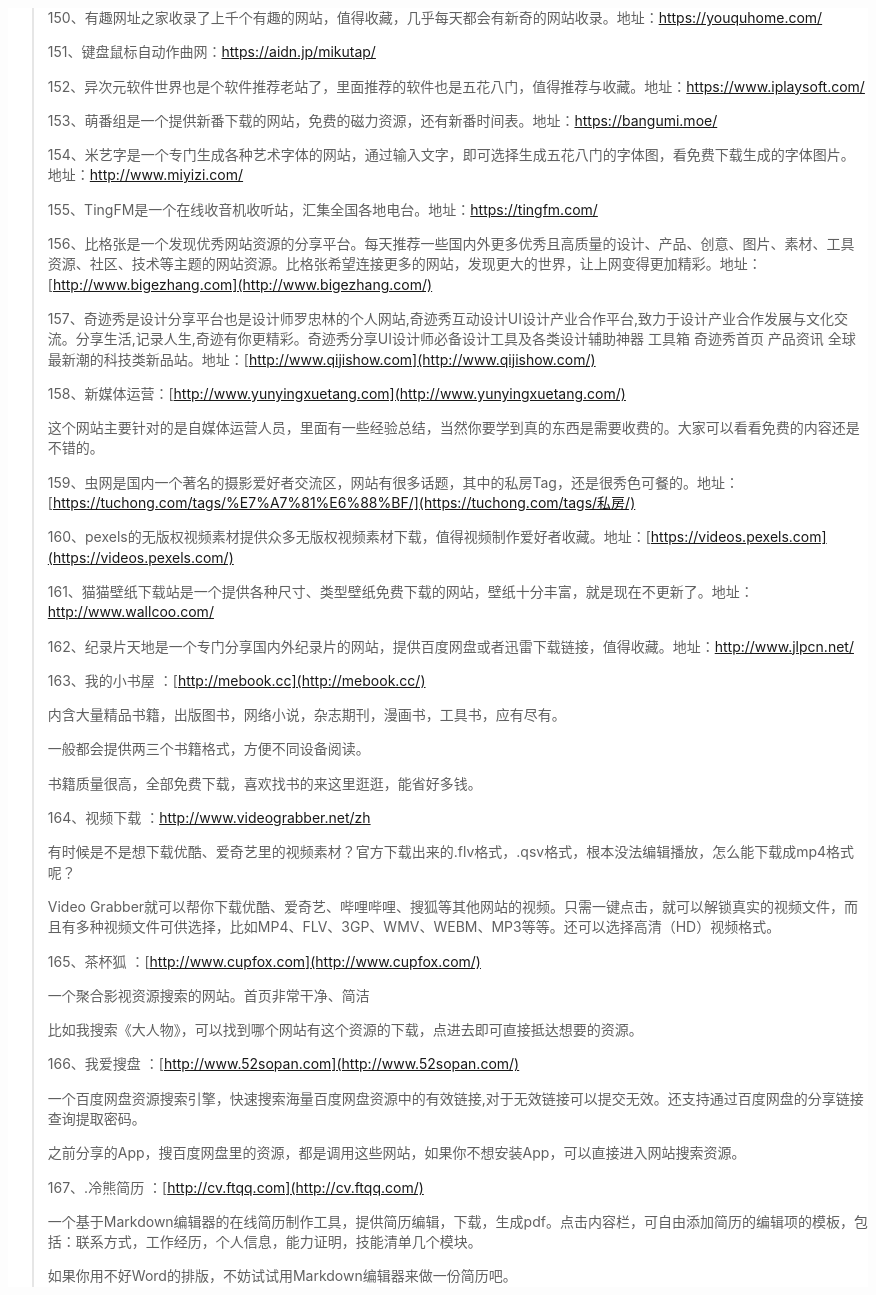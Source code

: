 > 150、有趣网址之家收录了上千个有趣的网站，值得收藏，几乎每天都会有新奇的网站收录。地址：https://youquhome.com/
>
> 151、键盘鼠标自动作曲网：https://aidn.jp/mikutap/
>
> 152、异次元软件世界也是个软件推荐老站了，里面推荐的软件也是五花八门，值得推荐与收藏。地址：https://www.iplaysoft.com/
>
> 153、萌番组是一个提供新番下载的网站，免费的磁力资源，还有新番时间表。地址：https://bangumi.moe/
>
> 154、米艺字是一个专门生成各种艺术字体的网站，通过输入文字，即可选择生成五花八门的字体图，看免费下载生成的字体图片。地址：http://www.miyizi.com/
>
> 155、TingFM是一个在线收音机收听站，汇集全国各地电台。地址：https://tingfm.com/
>
> 156、比格张是一个发现优秀网站资源的分享平台。每天推荐一些国内外更多优秀且高质量的设计、产品、创意、图片、素材、工具资源、社区、技术等主题的网站资源。比格张希望连接更多的网站，发现更大的世界，让上网变得更加精彩。地址：[http://www.bigezhang.com](http://www.bigezhang.com/)
>
> 157、奇迹秀是设计分享平台也是设计师罗忠林的个人网站,奇迹秀互动设计UI设计产业合作平台,致力于设计产业合作发展与文化交流。分享生活,记录人生,奇迹有你更精彩。奇迹秀分享UI设计师必备设计工具及各类设计辅助神器 工具箱 奇迹秀首页 产品资讯 全球最新潮的科技类新品站。地址：[http://www.qijishow.com](http://www.qijishow.com/)
>
> 158、新媒体运营：[http://www.yunyingxuetang.com](http://www.yunyingxuetang.com/)
>
> 这个网站主要针对的是自媒体运营人员，里面有一些经验总结，当然你要学到真的东西是需要收费的。大家可以看看免费的内容还是不错的。
>
> 159、虫网是国内一个著名的摄影爱好者交流区，网站有很多话题，其中的私房Tag，还是很秀色可餐的。地址：[https://tuchong.com/tags/%E7%A7%81%E6%88%BF/](https://tuchong.com/tags/私房/)
>
> 160、pexels的无版权视频素材提供众多无版权视频素材下载，值得视频制作爱好者收藏。地址：[https://videos.pexels.com](https://videos.pexels.com/)
>
> 161、猫猫壁纸下载站是一个提供各种尺寸、类型壁纸免费下载的网站，壁纸十分丰富，就是现在不更新了。地址：http://www.wallcoo.com/
>
> 162、纪录片天地是一个专门分享国内外纪录片的网站，提供百度网盘或者迅雷下载链接，值得收藏。地址：http://www.jlpcn.net/
>
> 163、我的小书屋 ：[http://mebook.cc](http://mebook.cc/)
>
> 内含大量精品书籍，出版图书，网络小说，杂志期刊，漫画书，工具书，应有尽有。
>
> 一般都会提供两三个书籍格式，方便不同设备阅读。
>
> 书籍质量很高，全部免费下载，喜欢找书的来这里逛逛，能省好多钱。
>
> 164、视频下载 ：http://www.videograbber.net/zh
>
> 有时候是不是想下载优酷、爱奇艺里的视频素材？官方下载出来的.flv格式，.qsv格式，根本没法编辑播放，怎么能下载成mp4格式呢？
>
> Video Grabber就可以帮你下载优酷、爱奇艺、哔哩哔哩、搜狐等其他网站的视频。只需一键点击，就可以解锁真实的视频文件，而且有多种视频文件可供选择，比如MP4、FLV、3GP、WMV、WEBM、MP3等等。还可以选择高清（HD）视频格式。
>
> 165、茶杯狐 ：[http://www.cupfox.com](http://www.cupfox.com/)
>
> 一个聚合影视资源搜索的网站。首页非常干净、简洁
>
> 比如我搜索《大人物》，可以找到哪个网站有这个资源的下载，点进去即可直接抵达想要的资源。
>
> 166、我爱搜盘 ：[http://www.52sopan.com](http://www.52sopan.com/)
>
> 一个百度网盘资源搜索引擎，快速搜索海量百度网盘资源中的有效链接,对于无效链接可以提交无效。还支持通过百度网盘的分享链接查询提取密码。
>
> 之前分享的App，搜百度网盘里的资源，都是调用这些网站，如果你不想安装App，可以直接进入网站搜索资源。
>
> 167、.冷熊简历 ：[http://cv.ftqq.com](http://cv.ftqq.com/)
>
> 一个基于Markdown编辑器的在线简历制作工具，提供简历编辑，下载，生成pdf。点击内容栏，可自由添加简历的编辑项的模板，包括：联系方式，工作经历，个人信息，能力证明，技能清单几个模块。
>
> 如果你用不好Word的排版，不妨试试用Markdown编辑器来做一份简历吧。